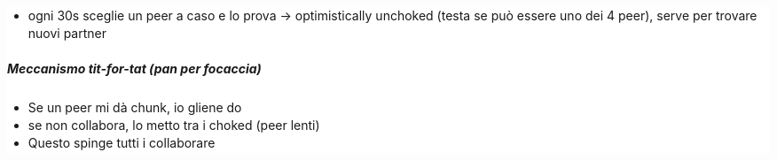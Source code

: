 - ogni 30s sceglie un peer a caso e lo prova -> optimistically unchoked (testa se può essere uno dei 4 peer), serve per trovare nuovi partner

##### Meccanismo tit-for-tat (pan per focaccia)
- Se un peer mi dà chunk, io gliene do
- se non collabora, lo metto tra i choked (peer lenti)
- Questo spinge tutti i collaborare